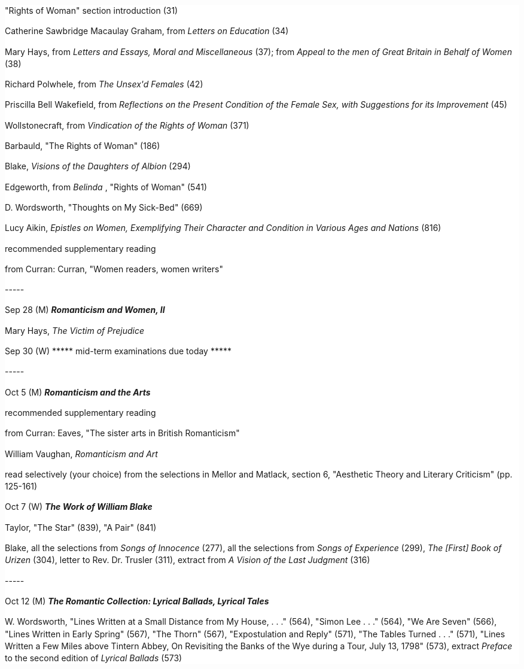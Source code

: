 "Rights of Woman" section introduction (31)

Catherine Sawbridge Macaulay Graham, from _Letters on Education_ (34)

Mary Hays, from _Letters and Essays, Moral and Miscellaneous_ (37); from
_Appeal to the men of Great Britain in Behalf of Women_ (38)

Richard Polwhele, from _The Unsex'd Females_ (42)

Priscilla Bell Wakefield, from _Reflections on the Present Condition of the
Female Sex, with Suggestions for its Improvement_ (45)

Wollstonecraft, from _Vindication of the Rights of Woman_ (371)

Barbauld, "The Rights of Woman" (186)

Blake, _Visions of the Daughters of Albion_ (294)

Edgeworth, from _Belinda_ , "Rights of Woman" (541)

D. Wordsworth, "Thoughts on My Sick-Bed" (669)

Lucy Aikin, _Epistles on Women, Exemplifying Their Character and Condition in
Various Ages and Nations_ (816)

recommended supplementary reading

from Curran: Curran, "Women readers, women writers"

\-----

Sep 28 (M) _**Romanticism and Women, II**_

Mary Hays, _The Victim of Prejudice_

Sep 30 (W) ***** mid-term examinations due today *****

\-----

Oct 5 (M) _**Romanticism and the Arts**_

recommended supplementary reading

from Curran: Eaves, "The sister arts in British Romanticism"

William Vaughan, _Romanticism and Art_

read selectively (your choice) from the selections in Mellor and Matlack,
section 6, "Aesthetic Theory and Literary Criticism" (pp. 125-161)

Oct 7 (W) _**The Work of William Blake**_

Taylor, "The Star" (839), "A Pair" (841)

Blake, all the selections from _Songs of Innocence_ (277), all the selections
from _Songs of Experience_ (299), _The [First] Book of Urizen_ (304), letter
to Rev. Dr. Trusler (311), extract from _A Vision of the Last Judgment_ (316)

\-----

Oct 12 (M) _**The Romantic Collection: Lyrical Ballads, Lyrical Tales**_

W. Wordsworth, "Lines Written at a Small Distance from My House, . . ." (564),
"Simon Lee . . ." (564), "We Are Seven" (566), "Lines Written in Early Spring"
(567), "The Thorn" (567), "Expostulation and Reply" (571), "The Tables Turned
. . ." (571), "Lines Written a Few Miles above Tintern Abbey, On Revisiting
the Banks of the Wye during a Tour, July 13, 1798" (573), extract _Preface_ to
the second edition of _Lyrical Ballads_ (573)
